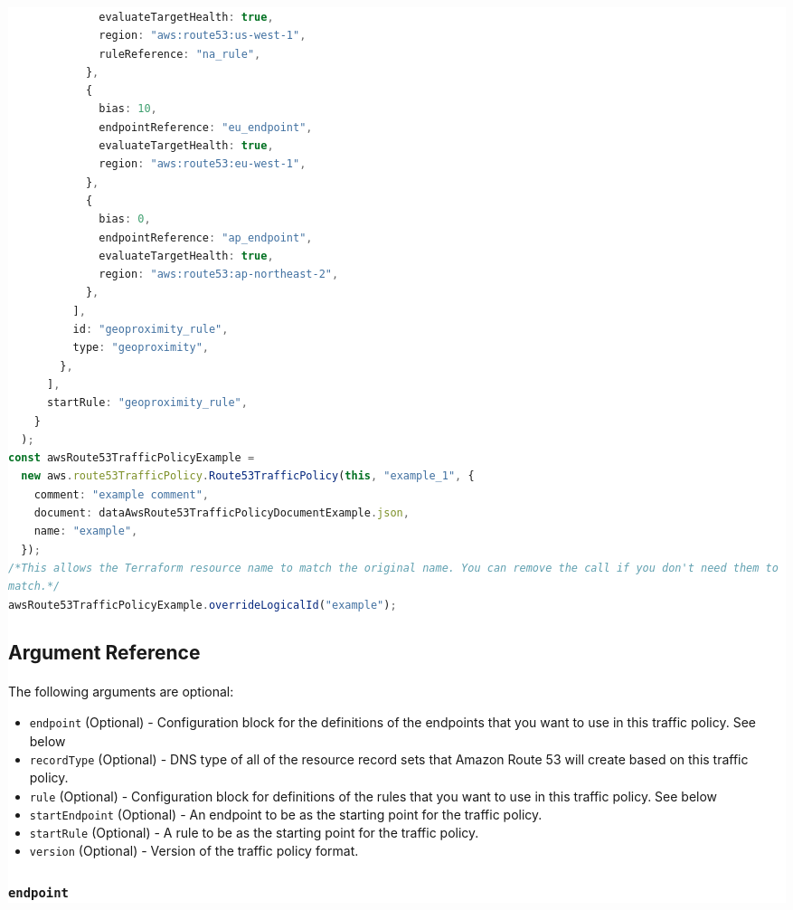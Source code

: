 ```typescript
              evaluateTargetHealth: true,
              region: "aws:route53:us-west-1",
              ruleReference: "na_rule",
            },
            {
              bias: 10,
              endpointReference: "eu_endpoint",
              evaluateTargetHealth: true,
              region: "aws:route53:eu-west-1",
            },
            {
              bias: 0,
              endpointReference: "ap_endpoint",
              evaluateTargetHealth: true,
              region: "aws:route53:ap-northeast-2",
            },
          ],
          id: "geoproximity_rule",
          type: "geoproximity",
        },
      ],
      startRule: "geoproximity_rule",
    }
  );
const awsRoute53TrafficPolicyExample =
  new aws.route53TrafficPolicy.Route53TrafficPolicy(this, "example_1", {
    comment: "example comment",
    document: dataAwsRoute53TrafficPolicyDocumentExample.json,
    name: "example",
  });
/*This allows the Terraform resource name to match the original name. You can remove the call if you don't need them to match.*/
awsRoute53TrafficPolicyExample.overrideLogicalId("example");

```

## Argument Reference

The following arguments are optional:

* `endpoint` (Optional) - Configuration block for the definitions of the endpoints that you want to use in this traffic policy. See below
* `recordType` (Optional) - DNS type of all of the resource record sets that Amazon Route 53 will create based on this traffic policy.
* `rule` (Optional) - Configuration block for definitions of the rules that you want to use in this traffic policy. See below
* `startEndpoint` (Optional) - An endpoint to be as the starting point for the traffic policy.
* `startRule` (Optional) - A rule to be as the starting point for the traffic policy.
* `version` (Optional) - Version of the traffic policy format.

### `endpoint`
